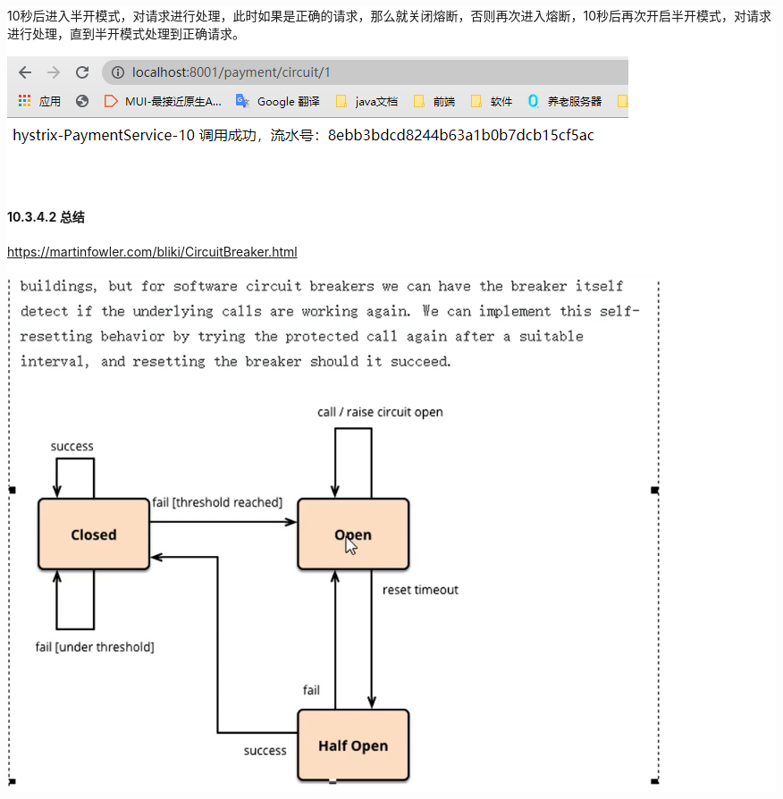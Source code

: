 

10秒后进入半开模式，对请求进行处理，此时如果是正确的请求，那么就关闭熔断，否则再次进入熔断，10秒后再次开启半开模式，对请求进行处理，直到半开模式处理到正确请求。

![image-20210529195222251](../../../图片/image-20210529195222251.png)



#### 10.3.4.2 总结

https://martinfowler.com/bliki/CircuitBreaker.html

<img src="../../../图片/image-20210529195800924.png" alt="image-20210529195800924" style="zoom:80%;" />
